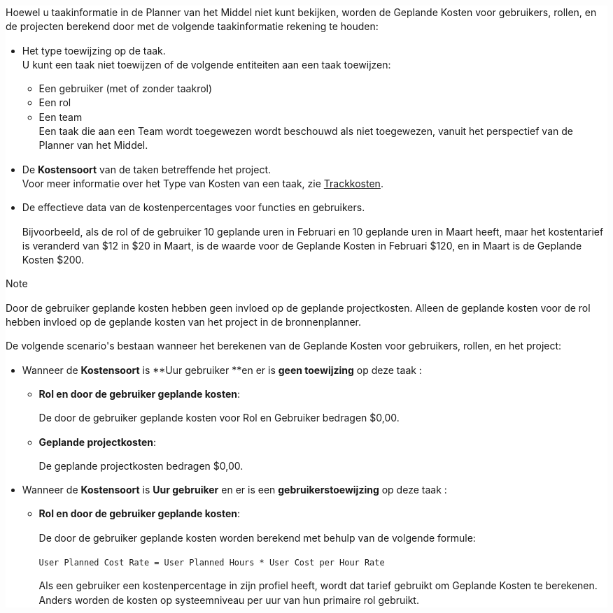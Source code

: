 Hoewel u taakinformatie in de Planner van het Middel niet kunt bekijken, worden de Geplande Kosten voor gebruikers, rollen, en de projecten berekend door met de volgende taakinformatie rekening te houden:

* Het type toewijzing op de taak.\
  U kunt een taak niet toewijzen of de volgende entiteiten aan een taak toewijzen:

   * Een gebruiker (met of zonder taakrol)
   * Een rol
   * Een team\
     Een taak die aan een Team wordt toegewezen wordt beschouwd als niet toegewezen, vanuit het perspectief van de Planner van het Middel.

* De **Kostensoort** van de taken betreffende het project.\
  Voor meer informatie over het Type van Kosten van een taak, zie [Trackkosten](../../manage-work/projects/project-finances/track-costs.md).

<div class="preview">

* De effectieve data van de kostenpercentages voor functies en gebruikers.

  Bijvoorbeeld, als de rol of de gebruiker 10 geplande uren in Februari en 10 geplande uren in Maart heeft, maar het kostentarief is veranderd van $12 in $20 in Maart, is de waarde voor de Geplande Kosten in Februari $120, en in Maart is de Geplande Kosten $200.

</div>

>[!NOTE]
>
>Door de gebruiker geplande kosten hebben geen invloed op de geplande projectkosten. Alleen de geplande kosten voor de rol hebben invloed op de geplande kosten van het project in de bronnenplanner.

De volgende scenario&#39;s bestaan wanneer het berekenen van de Geplande Kosten voor gebruikers, rollen, en het project:

* Wanneer de **Kostensoort** is **Uur gebruiker **en er is **geen toewijzing** op deze taak :

   * **Rol en door de gebruiker geplande kosten**:

     De door de gebruiker geplande kosten voor Rol en Gebruiker bedragen $0,00.

   * **Geplande projectkosten**:

     De geplande projectkosten bedragen $0,00.

* Wanneer de **Kostensoort** is **Uur gebruiker** en er is een **gebruikerstoewijzing** op deze taak :

   * **Rol en door de gebruiker geplande kosten**:

     De door de gebruiker geplande kosten worden berekend met behulp van de volgende formule:



     ```
     User Planned Cost Rate = User Planned Hours * User Cost per Hour Rate
     ```

     Als een gebruiker een kostenpercentage in zijn profiel heeft, wordt dat tarief gebruikt om Geplande Kosten te berekenen. Anders worden de kosten op systeemniveau per uur van hun primaire rol gebruikt.
